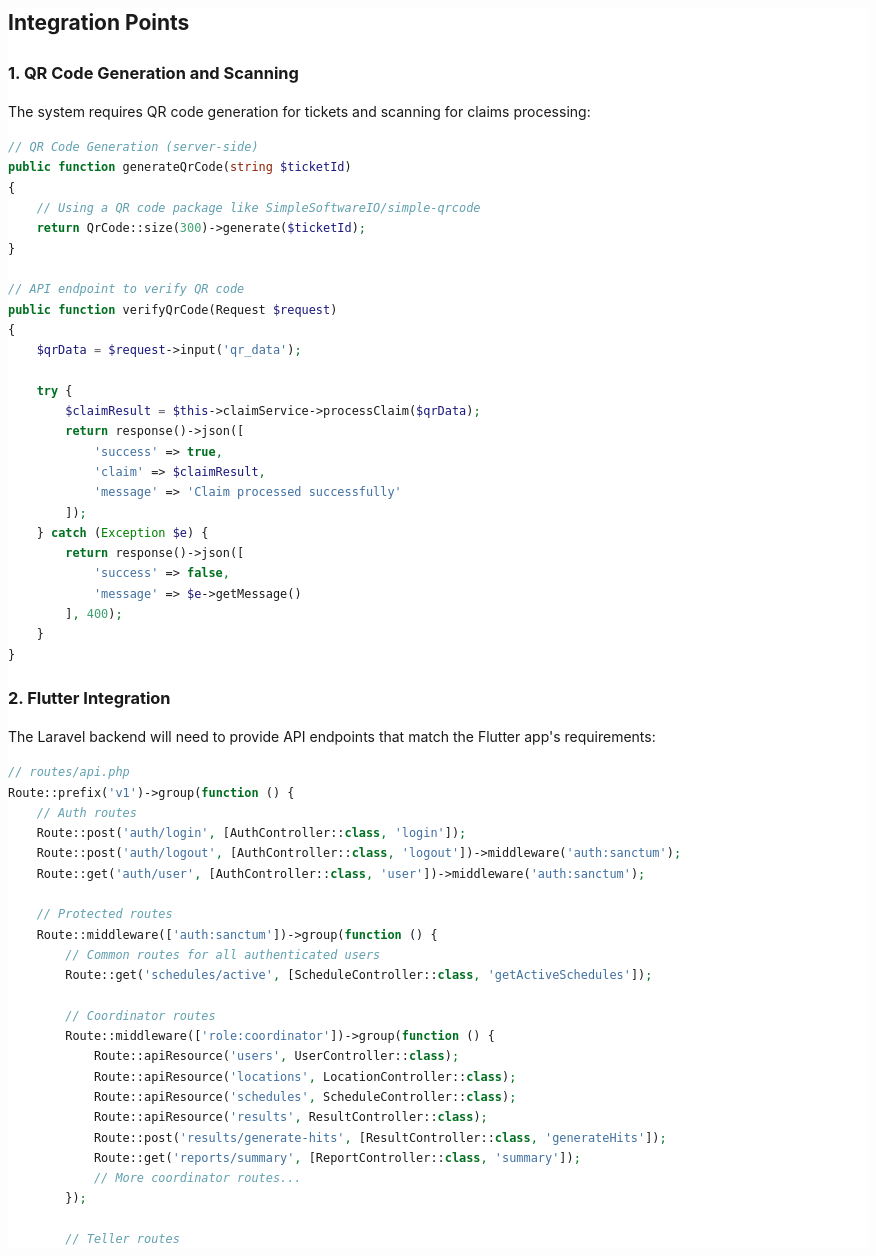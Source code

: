 ## Integration Points

### 1. QR Code Generation and Scanning

The system requires QR code generation for tickets and scanning for claims processing:

```php
// QR Code Generation (server-side)
public function generateQrCode(string $ticketId)
{
    // Using a QR code package like SimpleSoftwareIO/simple-qrcode
    return QrCode::size(300)->generate($ticketId);
}

// API endpoint to verify QR code
public function verifyQrCode(Request $request)
{
    $qrData = $request->input('qr_data');
    
    try {
        $claimResult = $this->claimService->processClaim($qrData);
        return response()->json([
            'success' => true,
            'claim' => $claimResult,
            'message' => 'Claim processed successfully'
        ]);
    } catch (Exception $e) {
        return response()->json([
            'success' => false,
            'message' => $e->getMessage()
        ], 400);
    }
}
```

### 2. Flutter Integration

The Laravel backend will need to provide API endpoints that match the Flutter app's requirements:

```php
// routes/api.php
Route::prefix('v1')->group(function () {
    // Auth routes
    Route::post('auth/login', [AuthController::class, 'login']);
    Route::post('auth/logout', [AuthController::class, 'logout'])->middleware('auth:sanctum');
    Route::get('auth/user', [AuthController::class, 'user'])->middleware('auth:sanctum');
    
    // Protected routes
    Route::middleware(['auth:sanctum'])->group(function () {
        // Common routes for all authenticated users
        Route::get('schedules/active', [ScheduleController::class, 'getActiveSchedules']);
        
        // Coordinator routes
        Route::middleware(['role:coordinator'])->group(function () {
            Route::apiResource('users', UserController::class);
            Route::apiResource('locations', LocationController::class);
            Route::apiResource('schedules', ScheduleController::class);
            Route::apiResource('results', ResultController::class);
            Route::post('results/generate-hits', [ResultController::class, 'generateHits']);
            Route::get('reports/summary', [ReportController::class, 'summary']);
            // More coordinator routes...
        });
        
        // Teller routes
```